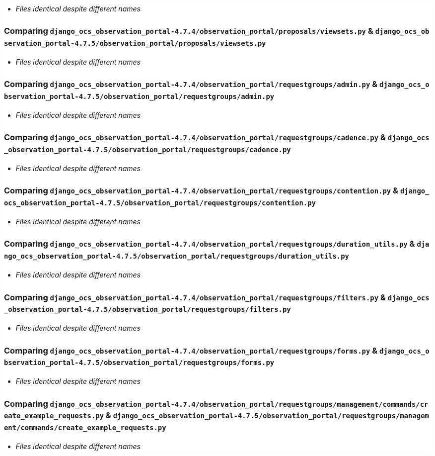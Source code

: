  * *Files identical despite different names*

### Comparing `django_ocs_observation_portal-4.7.4/observation_portal/proposals/viewsets.py` & `django_ocs_observation_portal-4.7.5/observation_portal/proposals/viewsets.py`

 * *Files identical despite different names*

### Comparing `django_ocs_observation_portal-4.7.4/observation_portal/requestgroups/admin.py` & `django_ocs_observation_portal-4.7.5/observation_portal/requestgroups/admin.py`

 * *Files identical despite different names*

### Comparing `django_ocs_observation_portal-4.7.4/observation_portal/requestgroups/cadence.py` & `django_ocs_observation_portal-4.7.5/observation_portal/requestgroups/cadence.py`

 * *Files identical despite different names*

### Comparing `django_ocs_observation_portal-4.7.4/observation_portal/requestgroups/contention.py` & `django_ocs_observation_portal-4.7.5/observation_portal/requestgroups/contention.py`

 * *Files identical despite different names*

### Comparing `django_ocs_observation_portal-4.7.4/observation_portal/requestgroups/duration_utils.py` & `django_ocs_observation_portal-4.7.5/observation_portal/requestgroups/duration_utils.py`

 * *Files identical despite different names*

### Comparing `django_ocs_observation_portal-4.7.4/observation_portal/requestgroups/filters.py` & `django_ocs_observation_portal-4.7.5/observation_portal/requestgroups/filters.py`

 * *Files identical despite different names*

### Comparing `django_ocs_observation_portal-4.7.4/observation_portal/requestgroups/forms.py` & `django_ocs_observation_portal-4.7.5/observation_portal/requestgroups/forms.py`

 * *Files identical despite different names*

### Comparing `django_ocs_observation_portal-4.7.4/observation_portal/requestgroups/management/commands/create_example_requests.py` & `django_ocs_observation_portal-4.7.5/observation_portal/requestgroups/management/commands/create_example_requests.py`

 * *Files identical despite different names*
